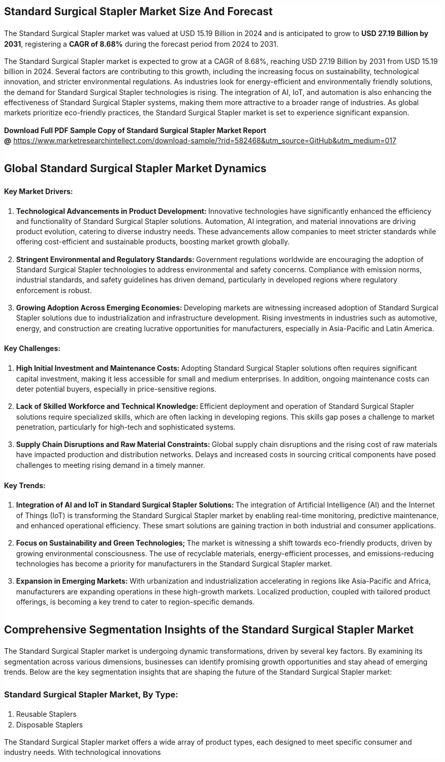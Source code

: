 <h2>Standard Surgical Stapler Market Size And Forecast</h2><p>The Standard Surgical Stapler market was valued at USD 15.19 Billion in 2024 and is anticipated to grow to <strong>USD 27.19 Billion by 2031</strong>, registering a <strong>CAGR of 8.68%</strong> during the forecast period from 2024 to 2031.</p><p>The Standard Surgical Stapler market is expected to grow at a CAGR of 8.68%, reaching USD 27.19 Billion by 2031 from USD 15.19 billion in 2024. Several factors are contributing to this growth, including the increasing focus on sustainability, technological innovation, and stricter environmental regulations. As industries look for energy-efficient and environmentally friendly solutions, the demand for Standard Surgical Stapler technologies is rising. The integration of AI, IoT, and automation is also enhancing the effectiveness of Standard Surgical Stapler systems, making them more attractive to a broader range of industries. As global markets prioritize eco-friendly practices, the Standard Surgical Stapler market is set to experience significant expansion.</p><p><strong>Download Full PDF Sample Copy of Standard Surgical Stapler Market Report @</strong>&nbsp;<a href="https://www.marketresearchintellect.com/download-sample/?rid=582468&amp;utm_source=GitHub&amp;utm_medium=017">https://www.marketresearchintellect.com/download-sample/?rid=582468&amp;utm_source=GitHub&amp;utm_medium=017</a></p><h2>Global Standard Surgical Stapler Market Dynamics</h2><h4><strong>Key Market Drivers:</strong></h4><ol><li><p><strong>Technological Advancements in Product Development:&nbsp;</strong>Innovative technologies have significantly enhanced the efficiency and functionality of Standard Surgical Stapler solutions. Automation, AI integration, and material innovations are driving product evolution, catering to diverse industry needs. These advancements allow companies to meet stricter standards while offering cost-efficient and sustainable products, boosting market growth globally.</p></li><li><p><strong>Stringent Environmental and Regulatory Standards:&nbsp;</strong>Government regulations worldwide are encouraging the adoption of Standard Surgical Stapler technologies to address environmental and safety concerns. Compliance with emission norms, industrial standards, and safety guidelines has driven demand, particularly in developed regions where regulatory enforcement is robust.</p></li><li><p><strong>Growing Adoption Across Emerging Economies:&nbsp;</strong>Developing markets are witnessing increased adoption of Standard Surgical Stapler solutions due to industrialization and infrastructure development. Rising investments in industries such as automotive, energy, and construction are creating lucrative opportunities for manufacturers, especially in Asia-Pacific and Latin America.</p></li></ol><h4><strong>Key Challenges:</strong></h4><ol><li><p><strong>High Initial Investment and Maintenance Costs:&nbsp;</strong>Adopting Standard Surgical Stapler solutions often requires significant capital investment, making it less accessible for small and medium enterprises. In addition, ongoing maintenance costs can deter potential buyers, especially in price-sensitive regions.</p></li><li><p><strong>Lack of Skilled Workforce and Technical Knowledge:&nbsp;</strong>Efficient deployment and operation of Standard Surgical Stapler solutions require specialized skills, which are often lacking in developing regions. This skills gap poses a challenge to market penetration, particularly for high-tech and sophisticated systems.</p></li><li><p><strong>Supply Chain Disruptions and Raw Material Constraints:&nbsp;</strong>Global supply chain disruptions and the rising cost of raw materials have impacted production and distribution networks. Delays and increased costs in sourcing critical components have posed challenges to meeting rising demand in a timely manner.</p></li></ol><h4><strong>Key Trends:</strong></h4><ol><li><p><strong>Integration of AI and IoT in Standard Surgical Stapler Solutions:&nbsp;</strong>The integration of Artificial Intelligence (AI) and the Internet of Things (IoT) is transforming the Standard Surgical Stapler market by enabling real-time monitoring, predictive maintenance, and enhanced operational efficiency. These smart solutions are gaining traction in both industrial and consumer applications.</p></li><li><p><strong>Focus on Sustainability and Green Technologies;&nbsp;</strong>The market is witnessing a shift towards eco-friendly products, driven by growing environmental consciousness. The use of recyclable materials, energy-efficient processes, and emissions-reducing technologies has become a priority for manufacturers in the Standard Surgical Stapler market.</p></li><li><p><strong>Expansion in Emerging Markets:&nbsp;</strong>With urbanization and industrialization accelerating in regions like Asia-Pacific and Africa, manufacturers are expanding operations in these high-growth markets. Localized production, coupled with tailored product offerings, is becoming a key trend to cater to region-specific demands.</p></li></ol><div class="article-main__content" data-test-id="publishing-text-block"><h2>Comprehensive Segmentation Insights of the Standard Surgical Stapler Market</h2><p>The Standard Surgical Stapler market is undergoing dynamic transformations, driven by several key factors. By examining its segmentation across various dimensions, businesses can identify promising growth opportunities and stay ahead of emerging trends. Below are the key segmentation insights that are shaping the future of the Standard Surgical Stapler market:</p><h3><strong>Standard Surgical Stapler Market, By Type:<br /></strong></h3><ol><li>Reusable Staplers<li> Disposable Staplers</li></ol><p>The Standard Surgical Stapler market offers a wide array of product types, each designed to meet specific consumer and industry needs. With technological innovations